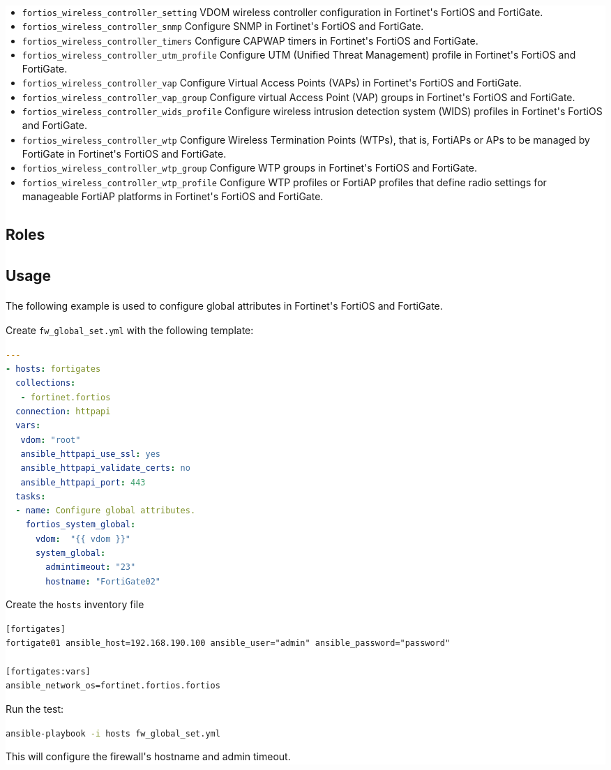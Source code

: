 * `fortios_wireless_controller_setting` VDOM wireless controller configuration in Fortinet's FortiOS and FortiGate.
* `fortios_wireless_controller_snmp` Configure SNMP in Fortinet's FortiOS and FortiGate.
* `fortios_wireless_controller_timers` Configure CAPWAP timers in Fortinet's FortiOS and FortiGate.
* `fortios_wireless_controller_utm_profile` Configure UTM (Unified Threat Management) profile in Fortinet's FortiOS and FortiGate.
* `fortios_wireless_controller_vap` Configure Virtual Access Points (VAPs) in Fortinet's FortiOS and FortiGate.
* `fortios_wireless_controller_vap_group` Configure virtual Access Point (VAP) groups in Fortinet's FortiOS and FortiGate.
* `fortios_wireless_controller_wids_profile` Configure wireless intrusion detection system (WIDS) profiles in Fortinet's FortiOS and FortiGate.
* `fortios_wireless_controller_wtp` Configure Wireless Termination Points (WTPs), that is, FortiAPs or APs to be managed by FortiGate in Fortinet's FortiOS and FortiGate.
* `fortios_wireless_controller_wtp_group` Configure WTP groups in Fortinet's FortiOS and FortiGate.
* `fortios_wireless_controller_wtp_profile` Configure WTP profiles or FortiAP profiles that define radio settings for manageable FortiAP platforms in Fortinet's FortiOS and FortiGate.

## Roles

## Usage
The following example is used to configure global attributes in Fortinet's FortiOS and FortiGate.

Create `fw_global_set.yml` with the following template:
```yaml
---
- hosts: fortigates
  collections:
   - fortinet.fortios
  connection: httpapi
  vars:
   vdom: "root"
   ansible_httpapi_use_ssl: yes
   ansible_httpapi_validate_certs: no
   ansible_httpapi_port: 443
  tasks:
  - name: Configure global attributes.
    fortios_system_global:
      vdom:  "{{ vdom }}"
      system_global:
        admintimeout: "23"
        hostname: "FortiGate02"
```
Create the `hosts` inventory file
```
[fortigates]
fortigate01 ansible_host=192.168.190.100 ansible_user="admin" ansible_password="password"

[fortigates:vars]
ansible_network_os=fortinet.fortios.fortios
```

Run the test:
```bash
ansible-playbook -i hosts fw_global_set.yml
```

This will configure the firewall's hostname and admin timeout.
